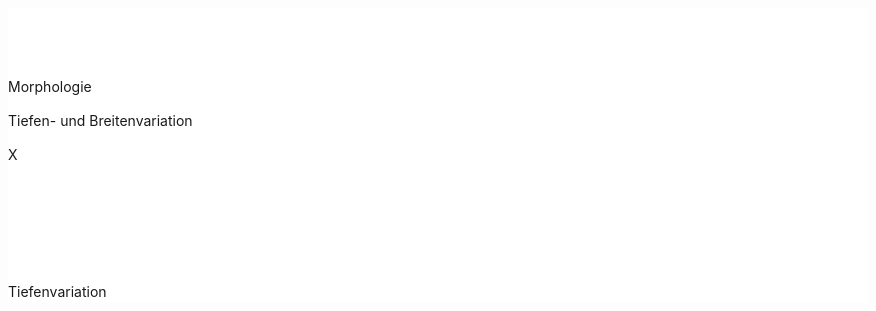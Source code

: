  

</td>

<td style="border-bottom: 0.5pt solid ; " align="center" valign="top" charoff="50">

 

</td>

</tr>

<tr>

<td style="border-right: 0.5pt solid ; border-bottom: 0.5pt solid ; " rowspan="6" align="left" valign="top" charoff="50">

Morphologie

</td>

<td style="border-right: 0.5pt solid ; border-bottom: 0.5pt solid ; " align="left" valign="top" charoff="50">

Tiefen- und Breitenvariation

</td>

<td style="border-right: 0.5pt solid ; border-bottom: 0.5pt solid ; " align="center" valign="top" charoff="50">

X

</td>

<td style="border-right: 0.5pt solid ; border-bottom: 0.5pt solid ; " align="center" valign="top" charoff="50">

 

</td>

<td style="border-right: 0.5pt solid ; border-bottom: 0.5pt solid ; " align="center" valign="top" charoff="50">

 

</td>

<td style="border-bottom: 0.5pt solid ; " align="center" valign="top" charoff="50">

 

</td>

</tr>

<tr>

<td style="border-right: 0.5pt solid ; border-bottom: 0.5pt solid ; " align="left" valign="top" charoff="50">

Tiefenvariation

</td>

<td style="border-right: 0.5pt solid ; border-bottom: 0.5pt solid ; " align="center" valign="top" charoff="50">
